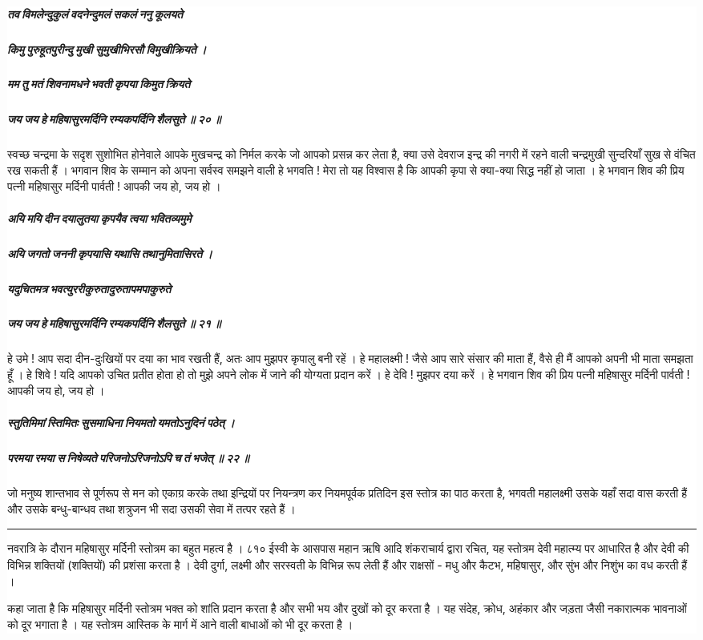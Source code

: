 ##### तव विमलेन्दुकुलं वदनेन्दुमलं सकलं ननु कूलयते
##### किमु पुरुहूतपुरीन्दु मुखी सुमुखीभिरसौ विमुखीक्रियते ।
##### मम तु मतं शिवनामधने भवती कृपया किमुत क्रियते
##### जय जय हे महिषासुरमर्दिनि रम्यकपर्दिनि शैलसुते ॥ २० ॥

स्वच्छ चन्द्रमा के सदृश सुशोभित होनेवाले आपके मुखचन्द्र को निर्मल करके जो आपको प्रसन्न कर लेता है, क्या उसे देवराज इन्द्र की नगरी में रहने वाली चन्द्रमुखी सुन्दरियाँ सुख से वंचित रख सकती हैं । भगवान शिव के सम्मान को अपना सर्वस्व समझने वाली हे भगवति ! मेरा तो यह विश्वास है कि आपकी कृपा से क्या-क्या सिद्ध नहीं हो जाता । हे भगवान शिव की प्रिय पत्नी महिषासुर मर्दिनी पार्वती ! आपकी जय हो, जय हो ।

##### अयि मयि दीन दयालुतया कृपयैव त्वया भवितव्यमुमे
##### अयि जगतो जननी कृपयासि यथासि तथानुमितासिरते ।
##### यदुचितमत्र भवत्युररीकुरुतादुरुतापमपाकुरुते
##### जय जय हे महिषासुरमर्दिनि रम्यकपर्दिनि शैलसुते ॥ २१ ॥

हे उमे ! आप सदा दीन-दुःखियों पर दया का भाव रखती हैं, अतः आप मुझपर कृपालु बनी रहें । हे महालक्ष्मी ! जैसे आप सारे संसार की माता हैं, वैसे ही मैं आपको अपनी भी माता समझता हूँ । हे शिवे ! यदि आपको उचित प्रतीत होता हो तो मुझे अपने लोक में जाने की योग्यता प्रदान करें । हे देवि ! मुझपर दया करें । हे भगवान शिव की प्रिय पत्नी महिषासुर मर्दिनी पार्वती ! आपकी जय हो, जय हो ।

##### स्तुतिमिमां स्तिमितः सुसमाधिना नियमतो यमतोऽनुदिनं पठेत् ।
##### परमया रमया स निषेव्यते परिजनोऽरिजनोऽपि च तं भजेत् ॥ २२ ॥

जो मनुष्य शान्तभाव से पूर्णरूप से मन को एकाग्र करके तथा इन्द्रियों पर नियन्त्रण कर नियमपूर्वक प्रतिदिन इस स्तोत्र का पाठ करता है, भगवती महालक्ष्मी उसके यहाँ सदा वास करती हैं और उसके बन्धु-बान्धव तथा शत्रुजन भी सदा उसकी सेवा में तत्पर रहते हैं ।

---

नवरात्रि के दौरान महिषासुर मर्दिनी स्तोत्रम का बहुत महत्व है । ८१० ईस्वी के आसपास महान ऋषि आदि शंकराचार्य द्वारा रचित, यह स्तोत्रम देवी महात्म्य पर आधारित है और देवी की विभिन्न शक्तियों (शक्तियों) की प्रशंसा करता है । देवी दुर्गा, लक्ष्मी और सरस्वती के विभिन्न रूप लेती हैं और राक्षसों - मधु और कैटभ, महिषासुर, और सुंभ और निशुंभ का वध करती हैं ।

कहा जाता है कि महिषासुर मर्दिनी स्तोत्रम भक्त को शांति प्रदान करता है और सभी भय और दुखों को दूर करता है । यह संदेह, क्रोध, अहंकार और जड़ता जैसी नकारात्मक भावनाओं को दूर भगाता है । यह स्तोत्रम आस्तिक के मार्ग में आने वाली बाधाओं को भी दूर करता है ।
